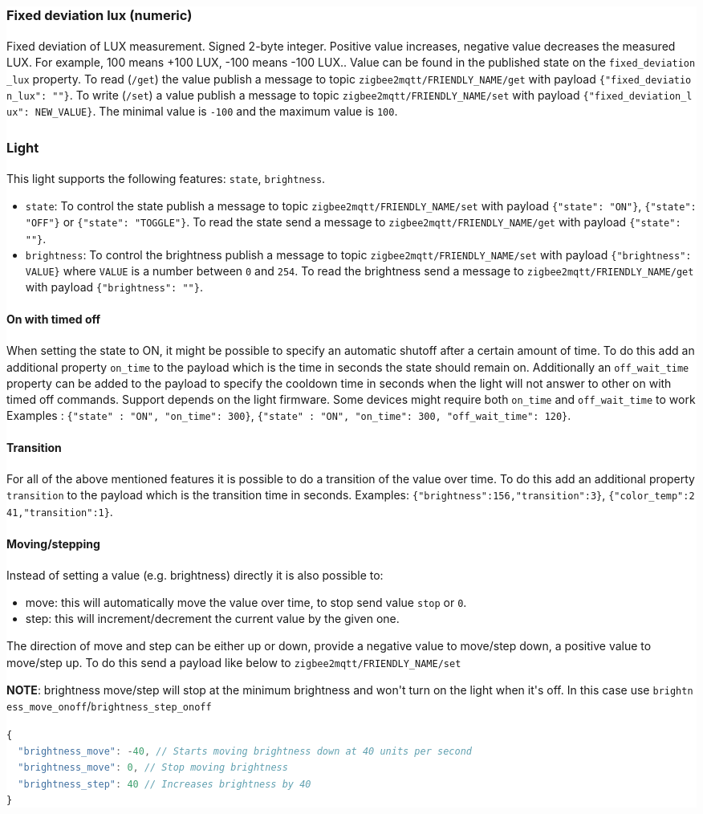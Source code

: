 ### Fixed deviation lux (numeric)
Fixed deviation of LUX measurement. Signed 2-byte integer. Positive value increases, negative value decreases the measured LUX. For example, 100 means +100 LUX, -100 means -100 LUX..
Value can be found in the published state on the `fixed_deviation_lux` property.
To read (`/get`) the value publish a message to topic `zigbee2mqtt/FRIENDLY_NAME/get` with payload `{"fixed_deviation_lux": ""}`.
To write (`/set`) a value publish a message to topic `zigbee2mqtt/FRIENDLY_NAME/set` with payload `{"fixed_deviation_lux": NEW_VALUE}`.
The minimal value is `-100` and the maximum value is `100`.

### Light 
This light supports the following features: `state`, `brightness`.
- `state`: To control the state publish a message to topic `zigbee2mqtt/FRIENDLY_NAME/set` with payload `{"state": "ON"}`, `{"state": "OFF"}` or `{"state": "TOGGLE"}`. To read the state send a message to `zigbee2mqtt/FRIENDLY_NAME/get` with payload `{"state": ""}`.
- `brightness`: To control the brightness publish a message to topic `zigbee2mqtt/FRIENDLY_NAME/set` with payload `{"brightness": VALUE}` where `VALUE` is a number between `0` and `254`. To read the brightness send a message to `zigbee2mqtt/FRIENDLY_NAME/get` with payload `{"brightness": ""}`.

#### On with timed off
When setting the state to ON, it might be possible to specify an automatic shutoff after a certain amount of time. To do this add an additional property `on_time` to the payload which is the time in seconds the state should remain on.
Additionally an `off_wait_time` property can be added to the payload to specify the cooldown time in seconds when the light will not answer to other on with timed off commands.
Support depends on the light firmware. Some devices might require both `on_time` and `off_wait_time` to work
Examples : `{"state" : "ON", "on_time": 300}`, `{"state" : "ON", "on_time": 300, "off_wait_time": 120}`.

#### Transition
For all of the above mentioned features it is possible to do a transition of the value over time. To do this add an additional property `transition` to the payload which is the transition time in seconds.
Examples: `{"brightness":156,"transition":3}`, `{"color_temp":241,"transition":1}`.

#### Moving/stepping
Instead of setting a value (e.g. brightness) directly it is also possible to:
- move: this will automatically move the value over time, to stop send value `stop` or `0`.
- step: this will increment/decrement the current value by the given one.

The direction of move and step can be either up or down, provide a negative value to move/step down, a positive value to move/step up.
To do this send a payload like below to `zigbee2mqtt/FRIENDLY_NAME/set`

**NOTE**: brightness move/step will stop at the minimum brightness and won't turn on the light when it's off. In this case use `brightness_move_onoff`/`brightness_step_onoff`
```js
{
  "brightness_move": -40, // Starts moving brightness down at 40 units per second
  "brightness_move": 0, // Stop moving brightness
  "brightness_step": 40 // Increases brightness by 40
}
````
